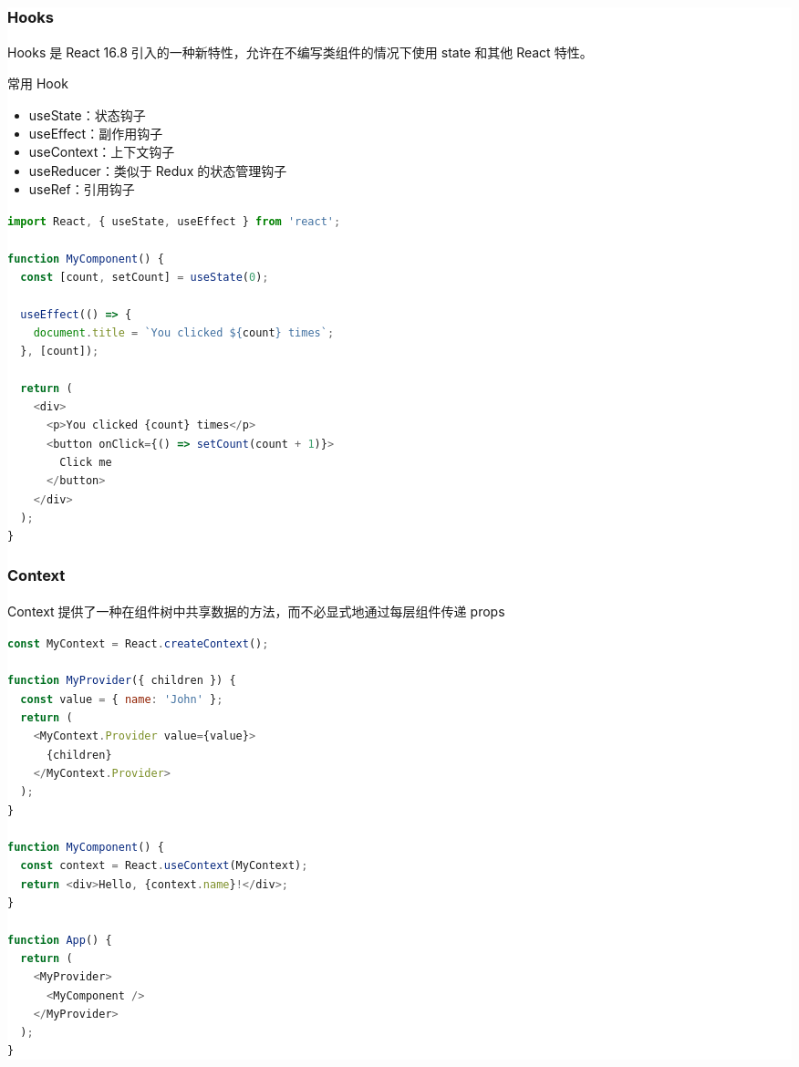 ### Hooks

Hooks 是 React 16.8 引入的一种新特性，允许在不编写类组件的情况下使用 state 和其他 React 特性。

常用 Hook

- useState：状态钩子
- useEffect：副作用钩子
- useContext：上下文钩子
- useReducer：类似于 Redux 的状态管理钩子
- useRef：引用钩子

```js
import React, { useState, useEffect } from 'react';

function MyComponent() {
  const [count, setCount] = useState(0);

  useEffect(() => {
    document.title = `You clicked ${count} times`;
  }, [count]);

  return (
    <div>
      <p>You clicked {count} times</p>
      <button onClick={() => setCount(count + 1)}>
        Click me
      </button>
    </div>
  );
}
```

### Context

Context 提供了一种在组件树中共享数据的方法，而不必显式地通过每层组件传递 props

```js
const MyContext = React.createContext();

function MyProvider({ children }) {
  const value = { name: 'John' };
  return (
    <MyContext.Provider value={value}>
      {children}
    </MyContext.Provider>
  );
}

function MyComponent() {
  const context = React.useContext(MyContext);
  return <div>Hello, {context.name}!</div>;
}

function App() {
  return (
    <MyProvider>
      <MyComponent />
    </MyProvider>
  );
}
```
